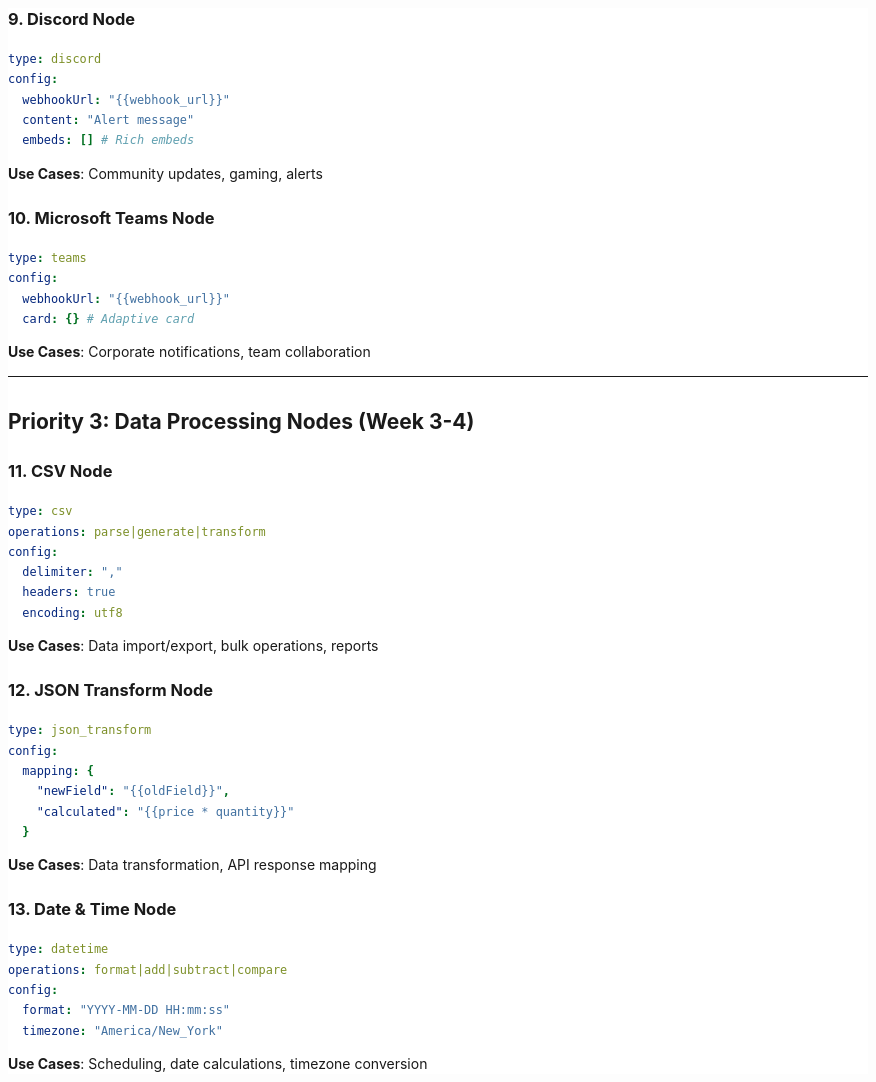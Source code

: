### 9. **Discord Node**
```yaml
type: discord
config:
  webhookUrl: "{{webhook_url}}"
  content: "Alert message"
  embeds: [] # Rich embeds
```
**Use Cases**: Community updates, gaming, alerts

### 10. **Microsoft Teams Node**
```yaml
type: teams
config:
  webhookUrl: "{{webhook_url}}"
  card: {} # Adaptive card
```
**Use Cases**: Corporate notifications, team collaboration

---

## Priority 3: Data Processing Nodes (Week 3-4)

### 11. **CSV Node**
```yaml
type: csv
operations: parse|generate|transform
config:
  delimiter: ","
  headers: true
  encoding: utf8
```
**Use Cases**: Data import/export, bulk operations, reports

### 12. **JSON Transform Node**
```yaml
type: json_transform
config:
  mapping: {
    "newField": "{{oldField}}",
    "calculated": "{{price * quantity}}"
  }
```
**Use Cases**: Data transformation, API response mapping

### 13. **Date & Time Node**
```yaml
type: datetime
operations: format|add|subtract|compare
config:
  format: "YYYY-MM-DD HH:mm:ss"
  timezone: "America/New_York"
```
**Use Cases**: Scheduling, date calculations, timezone conversion
